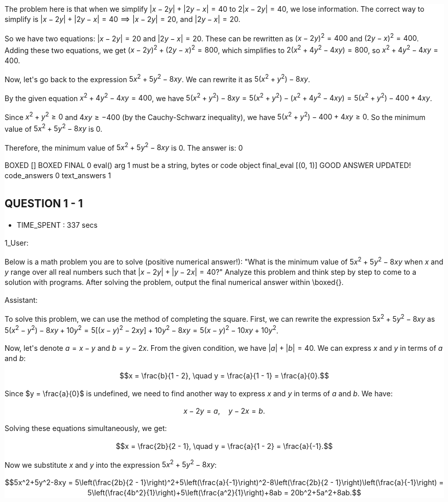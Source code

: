 The problem here is that when we simplify $|x-2y| + |2y-x| = 40$ to $2|x-2y| = 40$, we lose information. The correct way to simplify is $|x-2y| + |2y-x| = 40 \implies |x-2y| = 20$, and $|2y-x| = 20$.

So we have two equations: $|x-2y| = 20$ and $|2y-x| = 20$. These can be rewritten as $(x-2y)^2 = 400$ and $(2y-x)^2 = 400$. Adding these two equations, we get $(x-2y)^2 + (2y-x)^2 = 800$, which simplifies to $2(x^2 + 4y^2 - 4xy) = 800$, so $x^2 + 4y^2 - 4xy = 400$.

Now, let's go back to the expression $5x^2+5y^2-8xy$. We can rewrite it as $5(x^2+y^2) - 8xy$.

By the given equation $x^2 + 4y^2 - 4xy = 400$, we have $5(x^2+y^2) - 8xy = 5(x^2+y^2) - (x^2 + 4y^2 - 4xy) = 5(x^2+y^2) - 400 + 4xy$.

Since $x^2+y^2 \ge 0$ and $4xy \ge -400$ (by the Cauchy-Schwarz inequality), we have $5(x^2+y^2) - 400 + 4xy \ge 0$. So the minimum value of $5x^2+5y^2-8xy$ is $0$.

Therefore, the minimum value of $5x^2+5y^2-8xy$ is $0$. The answer is: $0$

BOXED []
BOXED FINAL 0
eval() arg 1 must be a string, bytes or code object final_eval
[(0, 1)]
GOOD ANSWER UPDATED!
code_answers 0 text_answers 1



## QUESTION 1 - 1 
- TIME_SPENT : 337 secs

1_User:

Below is a math problem you are to solve (positive numerical answer!):
"What is the minimum value of $5x^2+5y^2-8xy$ when $x$ and $y$ range over all real numbers such that $|x-2y| + |y-2x| = 40$?"
Analyze this problem and think step by step to come to a solution with programs. After solving the problem, output the final numerical answer within \boxed{}.

Assistant:

 To solve this problem, we can use the method of completing the square. First, we can rewrite the expression $5x^2+5y^2-8xy$ as $5(x^2-y^2)-8xy+10y^2 = 5[(x-y)^2-2xy]+10y^2-8xy = 5(x-y)^2-10xy+10y^2$.

Now, let's denote $a = x - y$ and $b = y - 2x$. From the given condition, we have $|a| + |b| = 40$. We can express $x$ and $y$ in terms of $a$ and $b$:

$$x = \frac{b}{1 - 2}, \quad y = \frac{a}{1 - 1} = \frac{a}{0}.$$

Since $y = \frac{a}{0}$ is undefined, we need to find another way to express $x$ and $y$ in terms of $a$ and $b$. We have:

$$x - 2y = a, \quad y - 2x = b.$$

Solving these equations simultaneously, we get:

$$x = \frac{2b}{2 - 1}, \quad y = \frac{a}{1 - 2} = \frac{a}{-1}.$$

Now we substitute $x$ and $y$ into the expression $5x^2+5y^2-8xy$:

$$5x^2+5y^2-8xy = 5\left(\frac{2b}{2 - 1}\right)^2+5\left(\frac{a}{-1}\right)^2-8\left(\frac{2b}{2 - 1}\right)\left(\frac{a}{-1}\right) = 5\left(\frac{4b^2}{1}\right)+5\left(\frac{a^2}{1}\right)+8ab = 20b^2+5a^2+8ab.$$
